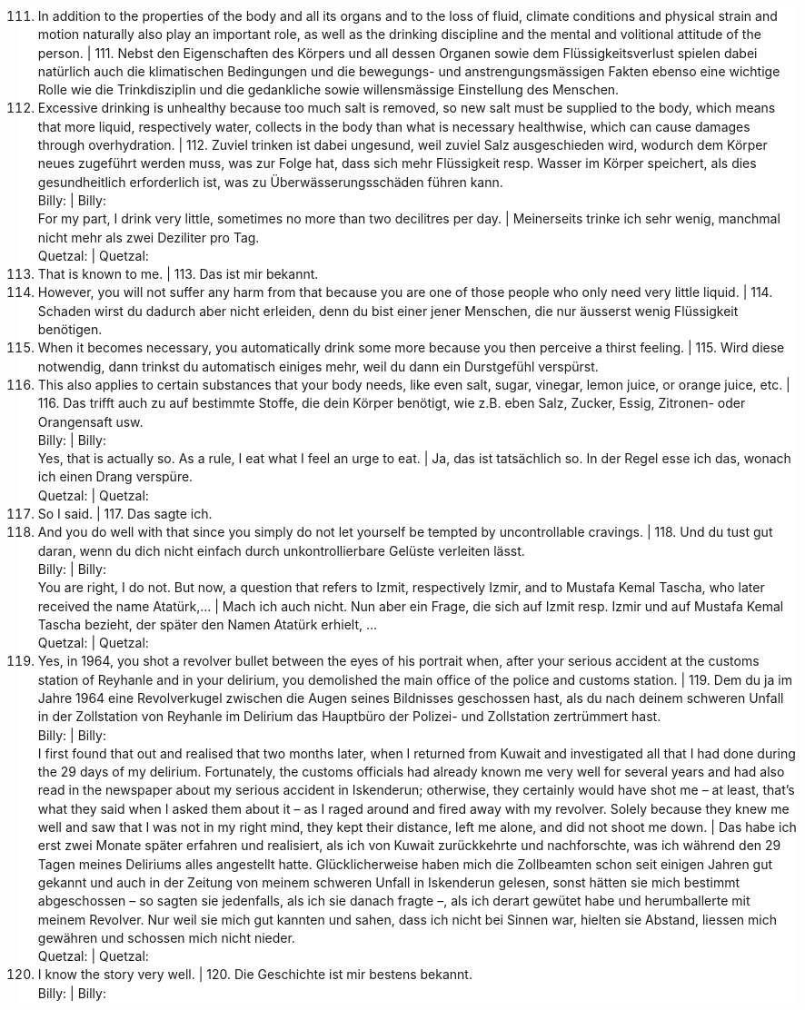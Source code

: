 111. In addition to the properties of the body and all its organs and to the loss of fluid, climate conditions and physical strain and motion naturally also play an important role, as well as the drinking discipline and the mental and volitional attitude of the person.  | 111. Nebst den Eigenschaften des Körpers und all dessen Organen sowie dem Flüssigkeitsverlust spielen dabei natürlich auch die klimatischen Bedingungen und die bewegungs- und anstrengungsmässigen Fakten ebenso eine wichtige Rolle wie die Trinkdisziplin und die gedankliche sowie willensmässige Einstellung des Menschen.   
112. Excessive drinking is unhealthy because too much salt is removed, so new salt must be supplied to the body, which means that more liquid, respectively water, collects in the body than what is necessary healthwise, which can cause damages through overhydration.  | 112. Zuviel trinken ist dabei ungesund, weil zuviel Salz ausgeschieden wird, wodurch dem Körper neues zugeführt werden muss, was zur Folge hat, dass sich mehr Flüssigkeit resp. Wasser im Körper speichert, als dies gesundheitlich erforderlich ist, was zu Überwässerungsschäden führen kann.   
Billy:  | Billy:   
For my part, I drink very little, sometimes no more than two decilitres per day.  | Meinerseits trinke ich sehr wenig, manchmal nicht mehr als zwei Deziliter pro Tag.   
Quetzal:  | Quetzal:   
113. That is known to me.  | 113. Das ist mir bekannt.   
114. However, you will not suffer any harm from that because you are one of those people who only need very little liquid.  | 114. Schaden wirst du dadurch aber nicht erleiden, denn du bist einer jener Menschen, die nur äusserst wenig Flüssigkeit benötigen.   
115. When it becomes necessary, you automatically drink some more because you then perceive a thirst feeling.  | 115. Wird diese notwendig, dann trinkst du automatisch einiges mehr, weil du dann ein Durstgefühl verspürst.   
116. This also applies to certain substances that your body needs, like even salt, sugar, vinegar, lemon juice, or orange juice, etc.  | 116. Das trifft auch zu auf bestimmte Stoffe, die dein Körper benötigt, wie z.B. eben Salz, Zucker, Essig, Zitronen- oder Orangensaft usw.   
Billy:  | Billy:   
Yes, that is actually so. As a rule, I eat what I feel an urge to eat.  | Ja, das ist tatsächlich so. In der Regel esse ich das, wonach ich einen Drang verspüre.   
Quetzal:  | Quetzal:   
117. So I said.  | 117. Das sagte ich.   
118. And you do well with that since you simply do not let yourself be tempted by uncontrollable cravings.  | 118. Und du tust gut daran, wenn du dich nicht einfach durch unkontrollierbare Gelüste verleiten lässt.   
Billy:  | Billy:   
You are right, I do not. But now, a question that refers to Izmit, respectively Izmir, and to Mustafa Kemal Tascha, who later received the name Atatürk,…  | Mach ich auch nicht. Nun aber ein Frage, die sich auf Izmit resp. Izmir und auf Mustafa Kemal Tascha bezieht, der später den Namen Atatürk erhielt, …   
Quetzal:  | Quetzal:   
119. Yes, in 1964, you shot a revolver bullet between the eyes of his portrait when, after your serious accident at the customs station of Reyhanle and in your delirium, you demolished the main office of the police and customs station.  | 119. Dem du ja im Jahre 1964 eine Revolverkugel zwischen die Augen seines Bildnisses geschossen hast, als du nach deinem schweren Unfall in der Zollstation von Reyhanle im Delirium das Hauptbüro der Polizei- und Zollstation zertrümmert hast.   
Billy:  | Billy:   
I first found that out and realised that two months later, when I returned from Kuwait and investigated all that I had done during the 29 days of my delirium. Fortunately, the customs officials had already known me very well for several years and had also read in the newspaper about my serious accident in Iskenderun; otherwise, they certainly would have shot me – at least, that’s what they said when I asked them about it – as I raged around and fired away with my revolver. Solely because they knew me well and saw that I was not in my right mind, they kept their distance, left me alone, and did not shoot me down.  | Das habe ich erst zwei Monate später erfahren und realisiert, als ich von Kuwait zurückkehrte und nachforschte, was ich während den 29 Tagen meines Deliriums alles angestellt hatte. Glücklicherweise haben mich die Zollbeamten schon seit einigen Jahren gut gekannt und auch in der Zeitung von meinem schweren Unfall in Iskenderun gelesen, sonst hätten sie mich bestimmt abgeschossen – so sagten sie jedenfalls, als ich sie danach fragte –, als ich derart gewütet habe und herumballerte mit meinem Revolver. Nur weil sie mich gut kannten und sahen, dass ich nicht bei Sinnen war, hielten sie Abstand, liessen mich gewähren und schossen mich nicht nieder.   
Quetzal:  | Quetzal:   
120. I know the story very well.  | 120. Die Geschichte ist mir bestens bekannt.   
Billy:  | Billy:   
